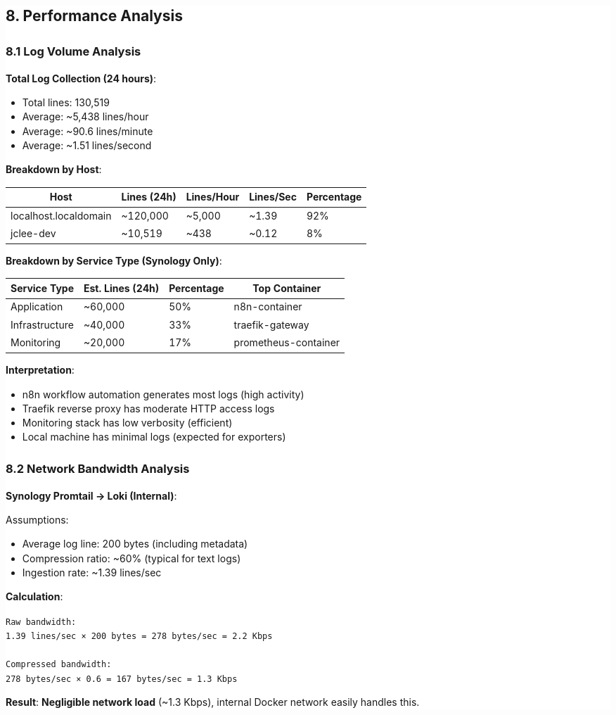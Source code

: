 
## 8. Performance Analysis

### 8.1 Log Volume Analysis

**Total Log Collection (24 hours)**:
- Total lines: 130,519
- Average: ~5,438 lines/hour
- Average: ~90.6 lines/minute
- Average: ~1.51 lines/second

**Breakdown by Host**:

| Host | Lines (24h) | Lines/Hour | Lines/Sec | Percentage |
|------|------------|------------|-----------|------------|
| localhost.localdomain | ~120,000 | ~5,000 | ~1.39 | 92% |
| jclee-dev | ~10,519 | ~438 | ~0.12 | 8% |

**Breakdown by Service Type (Synology Only)**:

| Service Type | Est. Lines (24h) | Percentage | Top Container |
|-------------|------------------|------------|---------------|
| Application | ~60,000 | 50% | n8n-container |
| Infrastructure | ~40,000 | 33% | traefik-gateway |
| Monitoring | ~20,000 | 17% | prometheus-container |

**Interpretation**:
- n8n workflow automation generates most logs (high activity)
- Traefik reverse proxy has moderate HTTP access logs
- Monitoring stack has low verbosity (efficient)
- Local machine has minimal logs (expected for exporters)

### 8.2 Network Bandwidth Analysis

**Synology Promtail → Loki (Internal)**:

Assumptions:
- Average log line: 200 bytes (including metadata)
- Compression ratio: ~60% (typical for text logs)
- Ingestion rate: ~1.39 lines/sec

**Calculation**:
```
Raw bandwidth:
1.39 lines/sec × 200 bytes = 278 bytes/sec = 2.2 Kbps

Compressed bandwidth:
278 bytes/sec × 0.6 = 167 bytes/sec = 1.3 Kbps
```

**Result**: **Negligible network load** (~1.3 Kbps), internal Docker network easily handles this.
